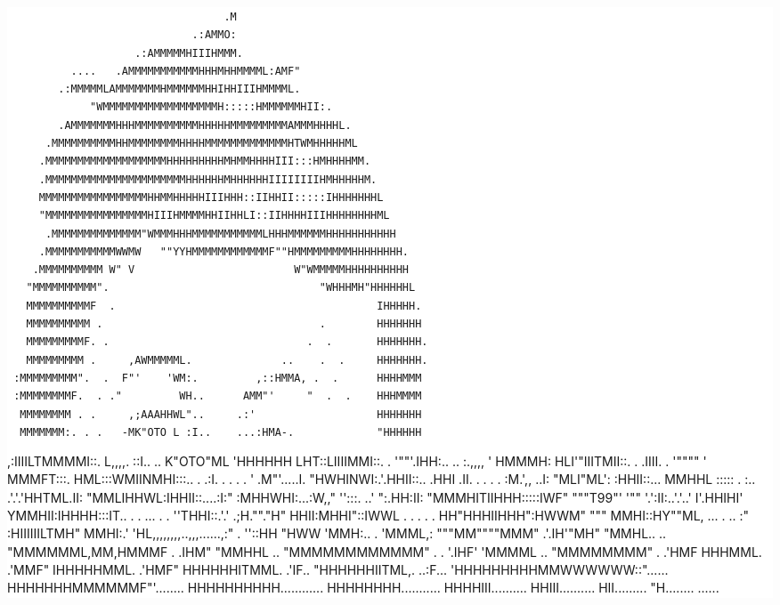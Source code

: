 

                                      .M
                                 .:AMMO:
                        .:AMMMMMHIIIHMMM.
              ....   .AMMMMMMMMMMMHHHMHHMMMML:AMF"
            .:MMMMMLAMMMMMMMHMMMMMMHHIHHIIIHMMMML.
                 "WMMMMMMMMMMMMMMMMMMH:::::HMMMMMMHII:.
            .AMMMMMMMHHHMMMMMMMMMMHHHHHMMMMMMMMMAMMMHHHHL.
          .MMMMMMMMMMHHMMMMMMMMHHHHMMMMMMMMMMMMMHTWMHHHHHML
         .MMMMMMMMMMMMMMMMMMMHHHHHHHHHMHMMHHHHIII:::HMHHHHMM.
         .MMMMMMMMMMMMMMMMMMMMMMHHHHHHMHHHHHHIIIIIIIIHMHHHHHM.
         MMMMMMMMMMMMMMMMMHHMMHHHHHIIIHHH::IIHHII:::::IHHHHHHHL
         "MMMMMMMMMMMMMMMMHIIIHMMMMHHIIHHLI::IIHHHHIIIHHHHHHHHML
          .MMMMMMMMMMMMMM"WMMMHHHMMMMMMMMMMMLHHHMMMMMMHHHHHHHHHHH
         .MMMMMMMMMMMWWMW   ""YYHMMMMMMMMMMMMF""HMMMMMMMMMHHHHHHHH.
        .MMMMMMMMMM W" V                         W"WMMMMMHHHHHHHHHH
       "MMMMMMMMMM".                                 "WHHHMH"HHHHHHL
       MMMMMMMMMMF  .                                         IHHHHH.
       MMMMMMMMMM .                                  .        HHHHHHH
       MMMMMMMMMF. .                               .  .       HHHHHHH.
       MMMMMMMMM .     ,AWMMMMML.              ..    .  .     HHHHHHH.
     :MMMMMMMMM".  .  F"'    'WM:.         ,::HMMA, .  .      HHHHMMM
     :MMMMMMMMF.  . ."         WH..      AMM"'     "  .  .    HHHMMMM
      MMMMMMMM . .     ,;AAAHHWL"..     .:'                   HHHHHHH
      MMMMMMM:. . .   -MK"OTO L :I..    ...:HMA-.             "HHHHHH
 ,:IIIILTMMMMI::.      L,,,,.  ::I..    .. K"OTO"ML           'HHHHHH
 LHT::LIIIIMMI::. .      '""'.IHH:..    .. :.,,,,           '  HMMMH:
HLI'"IIITMII::.  .         .IIII.     . '""""               ' MMMFT:::.
 HML:::WMIINMHI:::.. .          .:I.     .   . .  .        '  .M"'.....I.
 "HWHINWI:.'.HHII::..          .HHI     .II.    .  .      . . :M.',, ..I:
  "MLI"ML': :HHII::...        MMHHL     :::::  . :..      .'.'.'HHTML.II:
   "MMLIHHWL:IHHII::....:I:" :MHHWHI:...:W,,"  '':::.      ..'  ":.HH:II:
     "MMMHITIIHHH:::::IWF"    """T99"'  '""    '.':II:..'.'..'  I'.HHIHI'
       YMMHII:IHHHH:::IT..     . .   ...  . .    ''THHI::.'.' .;H.""."H"
         HHII:MHHI"::IWWL     . .     .    .  .     HH"HHHIIHHH":HWWM"
          """ MMHI::HY""ML,          ...     . ..  :"  :HIIIIIILTMH"
               MMHI:.'    'HL,,,,,,,,..,,,......,:" . ''::HH "HWW
               'MMH:..   . 'MMML,: """MM""""MMM"      .'.IH'"MH"
                "MMHL..   .. "MMMMMML,MM,HMMMF    .   .IHM"
                  "MMHHL    .. "MMMMMMMMMMMM"  . .  '.IHF'
                    'MMMML    .. "MMMMMMMM"  .     .'HMF
                     HHHMML.                    .'MMF"
                    IHHHHHMML.               .'HMF"
                    HHHHHHITMML.           .'IF..
                    "HHHHHHIITML,.       ..:F...
                     'HHHHHHHHHMMWWWWWW::"......
                       HHHHHHHMMMMMMF"'........
                        HHHHHHHHHH............
                          HHHHHHHH...........
                           HHHHIII..........
                            HHIII..........
                             HII.........
                              "H........
                                ......
